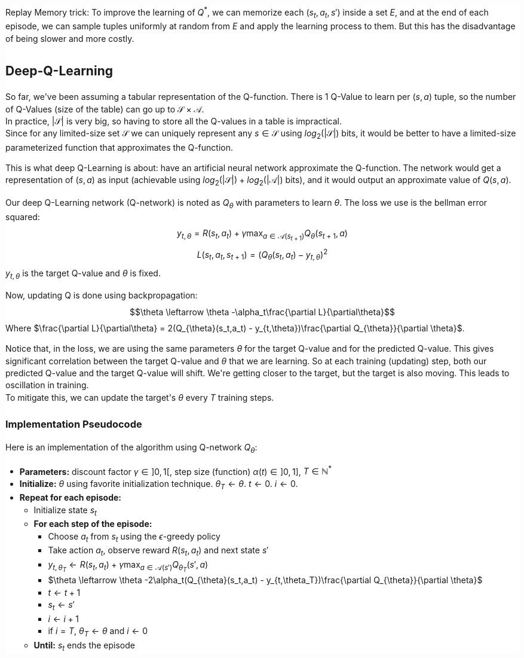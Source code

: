 Replay Memory trick: To improve the learning of $Q^*$, we can memorize each $(s_t, a_t, s')$ inside a set $E$, and at the end of each episode, we can sample tuples uniformly at random from $E$ and apply the learning process to them. But this has the disadvantage of being slower and more costly.

## Deep-Q-Learning

So far, we've been assuming a tabular representation of the Q-function. There is 1 Q-Value to learn per $(s,a)$ tuple, so the number of Q-Values (size of the table) can go up to $\mathcal{S}\times\mathcal{A}$.  
In practice, $\lvert \mathcal{S} \rvert$ is very big, so having to store all the Q-values in a table is impractical.  
Since for any limited-size set $\mathcal{S}$ we can uniquely represent any $s\in\mathcal{S}$ using $log_2(\lvert \mathcal{S} \rvert)$ bits, it would be better to have a limited-size parameterized function that approximates the Q-function.  

This is what deep Q-Learning is about: have an artificial neural network approximate the Q-function. The network would get a representation of $(s,a)$ as input (achievable using $log_2(\lvert \mathcal{S} \rvert)+log_2(\lvert \mathcal{A} \rvert)$ bits), and it would output an approximate value of $Q(s,a)$.  

Our deep Q-Learning network (Q-network) is noted as $Q_{\theta}$ with parameters to learn $\theta$. The loss we use is the bellman error squared:
$$y_{t,\theta} = R(s_t,a_t) + \gamma\max_{a\in\mathcal{A}(s_{t+1})}Q_{\theta}(s_{t+1},a)$$
$$L(s_t,a_t,s_{t+1}) = \left(Q_{\theta}(s_t,a_t) - y_{t,\theta}\right)^2$$
$y_{t,\theta}$ is the target Q-value and $\theta$ is fixed.

Now, updating Q is done using backpropagation:
$$\theta \leftarrow \theta -\alpha_t\frac{\partial L}{\partial\theta}$$
Where $\frac{\partial L}{\partial\theta} = 2(Q_{\theta}(s_t,a_t) - y_{t,\theta})\frac{\partial Q_{\theta}}{\partial \theta}$.

Notice that, in the loss, we are using the same parameters $\theta$ for the target Q-value and for the predicted Q-value. This gives significant correlation between the target Q-value and $\theta$ that we are learning. So at each training (updating) step, both our predicted Q-value and the target Q-value will shift. We're getting closer to the target, but the target is also moving. This leads to oscillation in training.  
To mitigate this, we can update the target's $\theta$ every $T$ training steps.

### Implementation Pseudocode

Here is an implementation of the algorithm using Q-network $Q_{\theta}$:
* **Parameters:** discount factor $\gamma\in]0,1[$, step size (function) $\alpha(t)\in]0,1]$, $T\in\mathbb{N}^*$
* **Initialize:** $\theta$ using favorite initialization technique. $\theta_T \leftarrow \theta$. $t\leftarrow 0$. $i\leftarrow 0$.
* **Repeat for each episode:**
    * Initialize state $s_t$
    * **For each step of the episode:**
        * Choose $a_t$ from $s_t$ using the $\epsilon$-greedy policy
        * Take action $a_t$, observe reward $R(s_t, a_t)$ and next state $s'$
        * $y_{t,\theta_T} \leftarrow R(s_t,a_t) + \gamma\max_{a\in\mathcal{A}(s')}Q_{\theta_T}(s',a)$
        * $\theta \leftarrow \theta -2\alpha_t(Q_{\theta}(s_t,a_t) - y_{t,\theta_T})\frac{\partial Q_{\theta}}{\partial \theta}$
        * $t\leftarrow t+1$
        * $s_t\leftarrow s'$
        * $i\leftarrow i+1$
        * if $i=T$, $\theta_T \leftarrow \theta$ and $i\leftarrow 0$
    * **Until:** $s_t$ ends the episode
